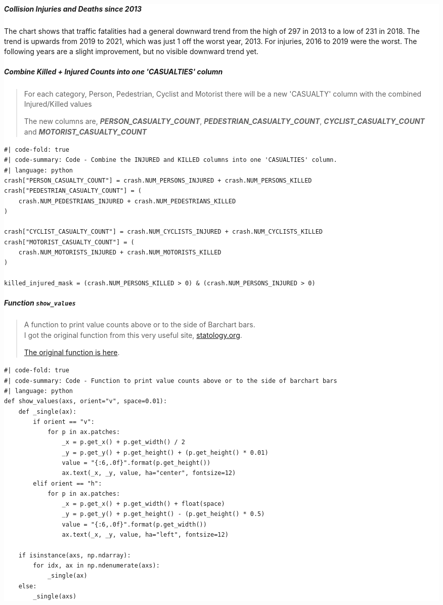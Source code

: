 ##### Collision Injuries and Deaths since 2013

The chart shows that traffic fatalities had a general downward trend from the high of 297 in 2013 to a low of 231 in 2018. The trend is upwards from 2019 to 2021, which was just 1 off the worst year, 2013. 
For injuries, 2016 to 2019 were the worst. The following years are a slight improvement, but no visible downward trend yet. 

##### Combine Killed + Injured Counts into one 'CASUALTIES' column
> For each category, Person, Pedestrian, Cyclist and Motorist there will be a new 'CASUALTY' column with the combined Injured/Killed values
>
> The new columns are, ***PERSON_CASUALTY_COUNT***, ***PEDESTRIAN_CASUALTY_COUNT***, ***CYCLIST_CASUALTY_COUNT*** and ***MOTORIST_CASUALTY_COUNT***

```{python}
#| code-fold: true
#| code-summary: Code - Combine the INJURED and KILLED columns into one 'CASUALTIES' column.
#| language: python
crash["PERSON_CASUALTY_COUNT"] = crash.NUM_PERSONS_INJURED + crash.NUM_PERSONS_KILLED
crash["PEDESTRIAN_CASUALTY_COUNT"] = (
    crash.NUM_PEDESTRIANS_INJURED + crash.NUM_PEDESTRIANS_KILLED
)

crash["CYCLIST_CASUALTY_COUNT"] = crash.NUM_CYCLISTS_INJURED + crash.NUM_CYCLISTS_KILLED
crash["MOTORIST_CASUALTY_COUNT"] = (
    crash.NUM_MOTORISTS_INJURED + crash.NUM_MOTORISTS_KILLED
)

killed_injured_mask = (crash.NUM_PERSONS_KILLED > 0) & (crash.NUM_PERSONS_INJURED > 0)
```

##### Function ```show_values```
> A function to print value counts above or to the side of Barchart bars.  
I got the original function from this very useful site, [statology.org](https://www.statology.org).  
> 
> [The original function is here](https://www.statology.org/seaborn-barplot-show-values/).  

```{python}
#| code-fold: true
#| code-summary: Code - Function to print value counts above or to the side of barchart bars
#| language: python
def show_values(axs, orient="v", space=0.01):
    def _single(ax):
        if orient == "v":
            for p in ax.patches:
                _x = p.get_x() + p.get_width() / 2
                _y = p.get_y() + p.get_height() + (p.get_height() * 0.01)
                value = "{:6,.0f}".format(p.get_height())
                ax.text(_x, _y, value, ha="center", fontsize=12)
        elif orient == "h":
            for p in ax.patches:
                _x = p.get_x() + p.get_width() + float(space)
                _y = p.get_y() + p.get_height() - (p.get_height() * 0.5)
                value = "{:6,.0f}".format(p.get_width())
                ax.text(_x, _y, value, ha="left", fontsize=12)

    if isinstance(axs, np.ndarray):
        for idx, ax in np.ndenumerate(axs):
            _single(ax)
    else:
        _single(axs)
```
